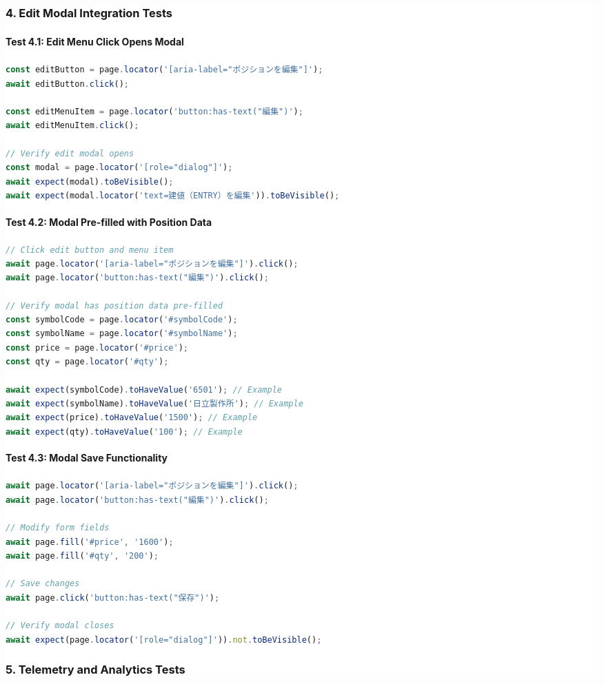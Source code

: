### 4. Edit Modal Integration Tests

#### Test 4.1: Edit Menu Click Opens Modal
```javascript
const editButton = page.locator('[aria-label="ポジションを編集"]');
await editButton.click();

const editMenuItem = page.locator('button:has-text("編集")');
await editMenuItem.click();

// Verify edit modal opens
const modal = page.locator('[role="dialog"]');
await expect(modal).toBeVisible();
await expect(modal.locator('text=建値（ENTRY）を編集')).toBeVisible();
```

#### Test 4.2: Modal Pre-filled with Position Data
```javascript
// Click edit button and menu item
await page.locator('[aria-label="ポジションを編集"]').click();
await page.locator('button:has-text("編集")').click();

// Verify modal has position data pre-filled
const symbolCode = page.locator('#symbolCode');
const symbolName = page.locator('#symbolName');
const price = page.locator('#price');
const qty = page.locator('#qty');

await expect(symbolCode).toHaveValue('6501'); // Example
await expect(symbolName).toHaveValue('日立製作所'); // Example
await expect(price).toHaveValue('1500'); // Example
await expect(qty).toHaveValue('100'); // Example
```

#### Test 4.3: Modal Save Functionality
```javascript
await page.locator('[aria-label="ポジションを編集"]').click();
await page.locator('button:has-text("編集")').click();

// Modify form fields
await page.fill('#price', '1600');
await page.fill('#qty', '200');

// Save changes
await page.click('button:has-text("保存")');

// Verify modal closes
await expect(page.locator('[role="dialog"]')).not.toBeVisible();
```

### 5. Telemetry and Analytics Tests
